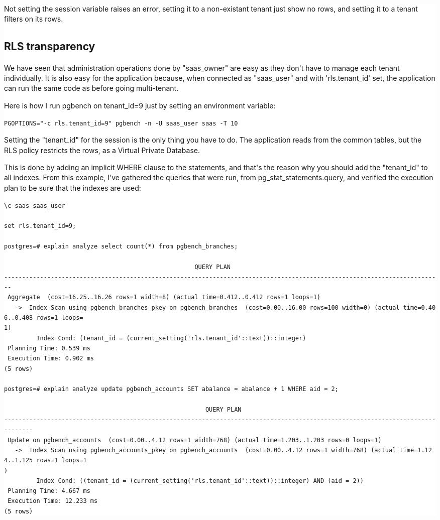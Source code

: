 Not setting the session variable raises an error, setting it to a non-existant tenant just show no rows, and setting it to a tenant filters on its rows.  
  
## RLS transparency  
We have seen that administration operations done by "saas_owner" are easy as they don't have to manage each tenant individually. It is also easy for the application because, when connected as "saas_user" and with 'rls.tenant_id' set, the application can run the same code as before going multi-tenant.  
  
Here is how I run pgbench on tenant_id=9 just by setting an environment variable:  
  
```  
PGOPTIONS="-c rls.tenant_id=9" pgbench -n -U saas_user saas -T 10  
```  
  
Setting the "tenant_id" for the session is the only thing you have to do. The application reads from the common tables, but the RLS policy restricts the rows, as a Virtual Private Database.  
  
This is done by adding an implicit WHERE clause to the statements, and that's the reason why you should add the "tenant_id" to all indexes. From this example, I've gathered the queries that were run, from pg_stat_statements.query, and verified the execution plan to be sure that the indexes are used:  
  
```  
\c saas saas_user  
  
set rls.tenant_id=9;  
  
postgres=# explain analyze select count(*) from pgbench_branches;  
  
                                                     QUERY PLAN  
--------------------------------------------------------------------------------------------------------------------------  
 Aggregate  (cost=16.25..16.26 rows=1 width=8) (actual time=0.412..0.412 rows=1 loops=1)  
   ->  Index Scan using pgbench_branches_pkey on pgbench_branches  (cost=0.00..16.00 rows=100 width=0) (actual time=0.406..0.408 rows=1 loops=  
1)  
         Index Cond: (tenant_id = (current_setting('rls.tenant_id'::text))::integer)  
 Planning Time: 0.539 ms  
 Execution Time: 0.902 ms  
(5 rows)  
  
postgres=# explain analyze update pgbench_accounts SET abalance = abalance + 1 WHERE aid = 2;  
  
                                                        QUERY PLAN  
--------------------------------------------------------------------------------------------------------------------------------  
 Update on pgbench_accounts  (cost=0.00..4.12 rows=1 width=768) (actual time=1.203..1.203 rows=0 loops=1)  
   ->  Index Scan using pgbench_accounts_pkey on pgbench_accounts  (cost=0.00..4.12 rows=1 width=768) (actual time=1.124..1.125 rows=1 loops=1  
)  
         Index Cond: ((tenant_id = (current_setting('rls.tenant_id'::text))::integer) AND (aid = 2))  
 Planning Time: 4.667 ms  
 Execution Time: 12.233 ms  
(5 rows)  
```  
  